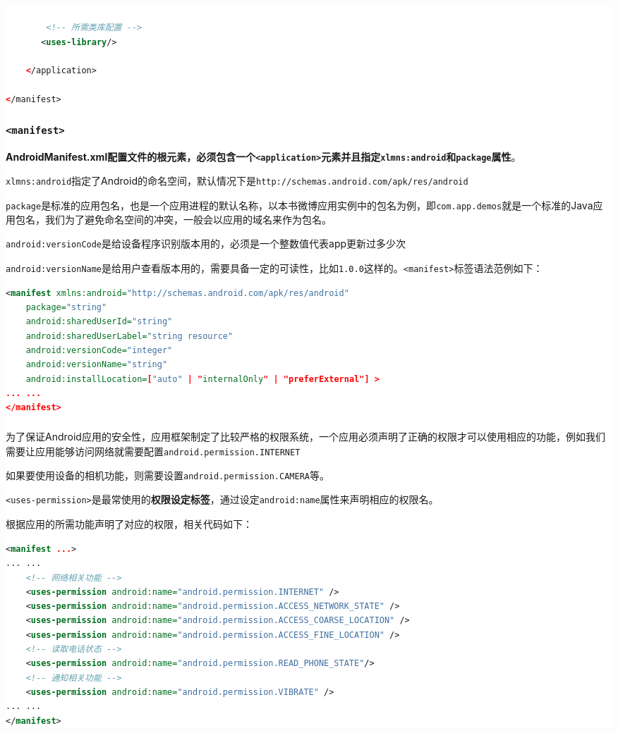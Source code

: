 ```xml

		<!-- 所需类库配置 -->  
       <uses-library/>
       
    </application>
    
</manifest>
```



### `<manifest>`

**AndroidManifest.xml配置文件的根元素，必须包含一个`<application>`元素并且指定`xlmns:android`和`package`属性**。

`xlmns:android`指定了Android的命名空间，默认情况下是`http://schemas.android.com/apk/res/android`

`package`是标准的应用包名，也是一个应用进程的默认名称，以本书微博应用实例中的包名为例，即`com.app.demos`就是一个标准的Java应用包名，我们为了避免命名空间的冲突，一般会以应用的域名来作为包名。

`android:versionCode`是给设备程序识别版本用的，必须是一个整数值代表app更新过多少次

`android:versionName`是给用户查看版本用的，需要具备一定的可读性，比如`1.0.0`这样的。`<manifest>`标签语法范例如下：
```xml
<manifest xmlns:android="http://schemas.android.com/apk/res/android"
    package="string"
    android:sharedUserId="string"
    android:sharedUserLabel="string resource" 
    android:versionCode="integer"
    android:versionName="string"
    android:installLocation=["auto" | "internalOnly" | "preferExternal"] >
... ...
</manifest>
```

### <uses-permission>
为了保证Android应用的安全性，应用框架制定了比较严格的权限系统，一个应用必须声明了正确的权限才可以使用相应的功能，例如我们需要让应用能够访问网络就需要配置`android.permission.INTERNET`

如果要使用设备的相机功能，则需要设置`android.permission.CAMERA`等。

`<uses-permission>`是最常使用的**权限设定标签**，通过设定`android:name`属性来声明相应的权限名。

根据应用的所需功能声明了对应的权限，相关代码如下：
```xml
<manifest ...>
... ...
    <!-- 网络相关功能 -->
    <uses-permission android:name="android.permission.INTERNET" />
    <uses-permission android:name="android.permission.ACCESS_NETWORK_STATE" />
    <uses-permission android:name="android.permission.ACCESS_COARSE_LOCATION" />
    <uses-permission android:name="android.permission.ACCESS_FINE_LOCATION" />
    <!-- 读取电话状态 -->
    <uses-permission android:name="android.permission.READ_PHONE_STATE"/>
    <!-- 通知相关功能 -->
    <uses-permission android:name="android.permission.VIBRATE" />
... ...
</manifest>
```
